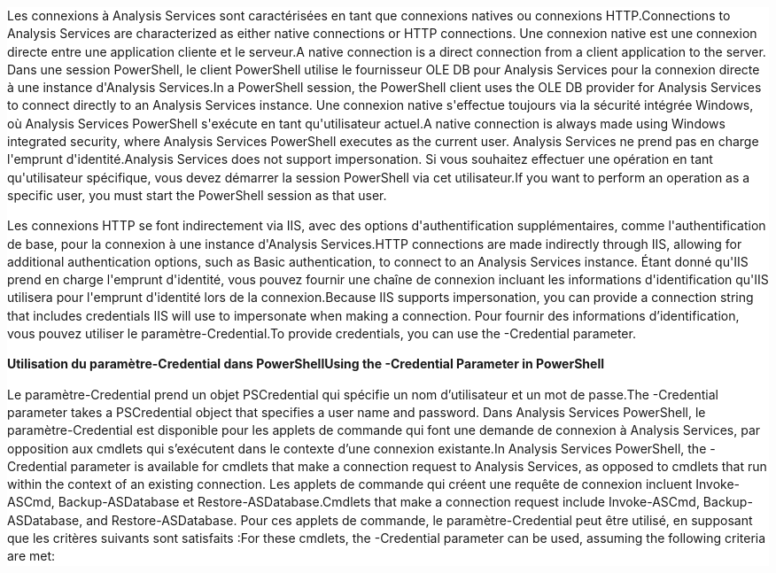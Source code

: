  <span data-ttu-id="b3f1d-162">Les connexions à Analysis Services sont caractérisées en tant que connexions natives ou connexions HTTP.</span><span class="sxs-lookup"><span data-stu-id="b3f1d-162">Connections to Analysis Services are characterized as either native connections or HTTP connections.</span></span> <span data-ttu-id="b3f1d-163">Une connexion native est une connexion directe entre une application cliente et le serveur.</span><span class="sxs-lookup"><span data-stu-id="b3f1d-163">A native connection is a direct connection from a client application to the server.</span></span> <span data-ttu-id="b3f1d-164">Dans une session PowerShell, le client PowerShell utilise le fournisseur OLE DB pour Analysis Services pour la connexion directe à une instance d'Analysis Services.</span><span class="sxs-lookup"><span data-stu-id="b3f1d-164">In a PowerShell session, the PowerShell client uses the OLE DB provider for Analysis Services to connect directly to an Analysis Services instance.</span></span> <span data-ttu-id="b3f1d-165">Une connexion native s'effectue toujours via la sécurité intégrée Windows, où Analysis Services PowerShell s'exécute en tant qu'utilisateur actuel.</span><span class="sxs-lookup"><span data-stu-id="b3f1d-165">A native connection is always made using Windows integrated security, where Analysis Services PowerShell executes as the current user.</span></span> <span data-ttu-id="b3f1d-166">Analysis Services ne prend pas en charge l'emprunt d'identité.</span><span class="sxs-lookup"><span data-stu-id="b3f1d-166">Analysis Services does not support impersonation.</span></span> <span data-ttu-id="b3f1d-167">Si vous souhaitez effectuer une opération en tant qu'utilisateur spécifique, vous devez démarrer la session PowerShell via cet utilisateur.</span><span class="sxs-lookup"><span data-stu-id="b3f1d-167">If you want to perform an operation as a specific user, you must start the PowerShell session as that user.</span></span>  
  
 <span data-ttu-id="b3f1d-168">Les connexions HTTP se font indirectement via IIS, avec des options d'authentification supplémentaires, comme l'authentification de base, pour la connexion à une instance d'Analysis Services.</span><span class="sxs-lookup"><span data-stu-id="b3f1d-168">HTTP connections are made indirectly through IIS, allowing for additional authentication options, such as Basic authentication, to connect to an Analysis Services instance.</span></span> <span data-ttu-id="b3f1d-169">Étant donné qu'IIS prend en charge l'emprunt d'identité, vous pouvez fournir une chaîne de connexion incluant les informations d'identification qu'IIS utilisera pour l'emprunt d'identité lors de la connexion.</span><span class="sxs-lookup"><span data-stu-id="b3f1d-169">Because IIS supports impersonation, you can provide a connection string that includes credentials IIS will use to impersonate when making a connection.</span></span> <span data-ttu-id="b3f1d-170">Pour fournir des informations d’identification, vous pouvez utiliser le paramètre-Credential.</span><span class="sxs-lookup"><span data-stu-id="b3f1d-170">To provide credentials, you can use the -Credential parameter.</span></span>  
  
 <span data-ttu-id="b3f1d-171">**Utilisation du paramètre-Credential dans PowerShell**</span><span class="sxs-lookup"><span data-stu-id="b3f1d-171">**Using the -Credential Parameter in PowerShell**</span></span>  
  
 <span data-ttu-id="b3f1d-172">Le paramètre-Credential prend un objet PSCredential qui spécifie un nom d’utilisateur et un mot de passe.</span><span class="sxs-lookup"><span data-stu-id="b3f1d-172">The -Credential parameter takes a PSCredential object that specifies a user name and password.</span></span> <span data-ttu-id="b3f1d-173">Dans Analysis Services PowerShell, le paramètre-Credential est disponible pour les applets de commande qui font une demande de connexion à Analysis Services, par opposition aux cmdlets qui s’exécutent dans le contexte d’une connexion existante.</span><span class="sxs-lookup"><span data-stu-id="b3f1d-173">In Analysis Services PowerShell, the -Credential parameter is available for cmdlets that make a connection request to Analysis Services, as opposed to cmdlets that run within the context of an existing connection.</span></span> <span data-ttu-id="b3f1d-174">Les applets de commande qui créent une requête de connexion incluent Invoke-ASCmd, Backup-ASDatabase et Restore-ASDatabase.</span><span class="sxs-lookup"><span data-stu-id="b3f1d-174">Cmdlets that make a connection request include Invoke-ASCmd, Backup-ASDatabase, and Restore-ASDatabase.</span></span> <span data-ttu-id="b3f1d-175">Pour ces applets de commande, le paramètre-Credential peut être utilisé, en supposant que les critères suivants sont satisfaits :</span><span class="sxs-lookup"><span data-stu-id="b3f1d-175">For these cmdlets, the -Credential parameter can be used, assuming the following criteria are met:</span></span>  
  